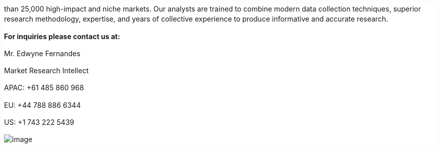 than 25,000 high-impact and niche markets. Our analysts are trained to combine modern data collection techniques, superior research methodology, expertise, and years of collective experience to produce informative and accurate research.</span></p><p><strong>For inquiries please contact us at:</strong></p><p>Mr. Edwyne Fernandes</p><p>Market Research Intellect</p><p>APAC: +61 485 860 968</p><p>EU: +44 788 886 6344</p><p>US: +1 743 222 5439</p>
![image](https://github.com/user-attachments/assets/d88b26d6-ccd6-4439-a619-be18d2579330)
